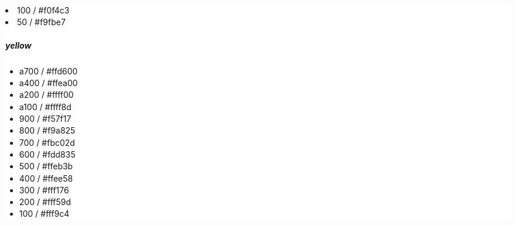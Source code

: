 <li class="bg-lime-100 grey-800 list-group-item">
<span>100</span> /
<span>#f0f4c3</span>
</li>
<li class="bg-lime-50 grey-800 list-group-item">
<span>50</span> /
<span>#f9fbe7</span>
</li>
</ul>
</div>
<div class="u-col-4">
<h5 class="text-uppercase">yellow</h5>
<ul class="list-group">
<li class="bg-yellow-A700 grey-800 list-group-item">
<span>a700</span> /
<span>#ffd600</span>
</li>
<li class="bg-yellow-A400 grey-800 list-group-item">
<span>a400</span> /
<span>#ffea00</span>
</li>
<li class="bg-yellow-A200 grey-800 list-group-item">
<span>a200</span> /
<span>#ffff00</span>
</li>
<li class="bg-yellow-A100 grey-800 list-group-item">
<span>a100</span> /
<span>#ffff8d</span>
</li>
<li class="bg-yellow-900 list-group-item">
<span>900</span> /
<span>#f57f17</span>
</li>
<li class="bg-yellow-800 list-group-item">
<span>800</span> /
<span>#f9a825</span>
</li>
<li class="bg-yellow-700 list-group-item">
<span>700</span> /
<span>#fbc02d</span>
</li>
<li class="bg-yellow-600 list-group-item">
<span>600</span> /
<span>#fdd835</span>
</li>
<li class="bg-yellow-500 list-group-item">
<span>500</span> /
<span>#ffeb3b</span>
</li>
<li class="bg-yellow-400 grey-800 list-group-item">
<span>400</span> /
<span>#ffee58</span>
</li>
<li class="bg-yellow-300 grey-800 list-group-item">
<span>300</span> /
<span>#fff176</span>
</li>
<li class="bg-yellow-200 grey-800 list-group-item">
<span>200</span> /
<span>#fff59d</span>
</li>
<li class="bg-yellow-100 grey-800 list-group-item">
<span>100</span> /
<span>#fff9c4</span>